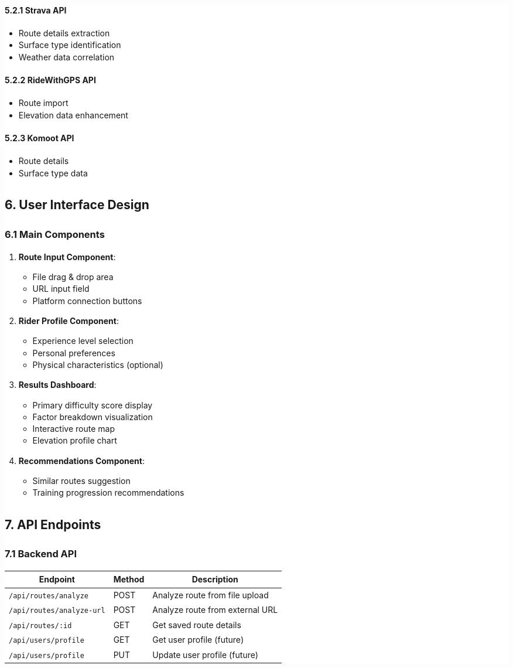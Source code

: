 #### 5.2.1 Strava API

- Route details extraction
- Surface type identification
- Weather data correlation

#### 5.2.2 RideWithGPS API

- Route import
- Elevation data enhancement

#### 5.2.3 Komoot API

- Route details
- Surface type data

## 6. User Interface Design

### 6.1 Main Components

1. **Route Input Component**:
    
    - File drag & drop area
    - URL input field
    - Platform connection buttons
2. **Rider Profile Component**:
    
    - Experience level selection
    - Personal preferences
    - Physical characteristics (optional)
3. **Results Dashboard**:
    
    - Primary difficulty score display
    - Factor breakdown visualization
    - Interactive route map
    - Elevation profile chart
4. **Recommendations Component**:
    
    - Similar routes suggestion
    - Training progression recommendations

## 7. API Endpoints

### 7.1 Backend API

|Endpoint|Method|Description|
|---|---|---|
|`/api/routes/analyze`|POST|Analyze route from file upload|
|`/api/routes/analyze-url`|POST|Analyze route from external URL|
|`/api/routes/:id`|GET|Get saved route details|
|`/api/users/profile`|GET|Get user profile (future)|
|`/api/users/profile`|PUT|Update user profile (future)|
